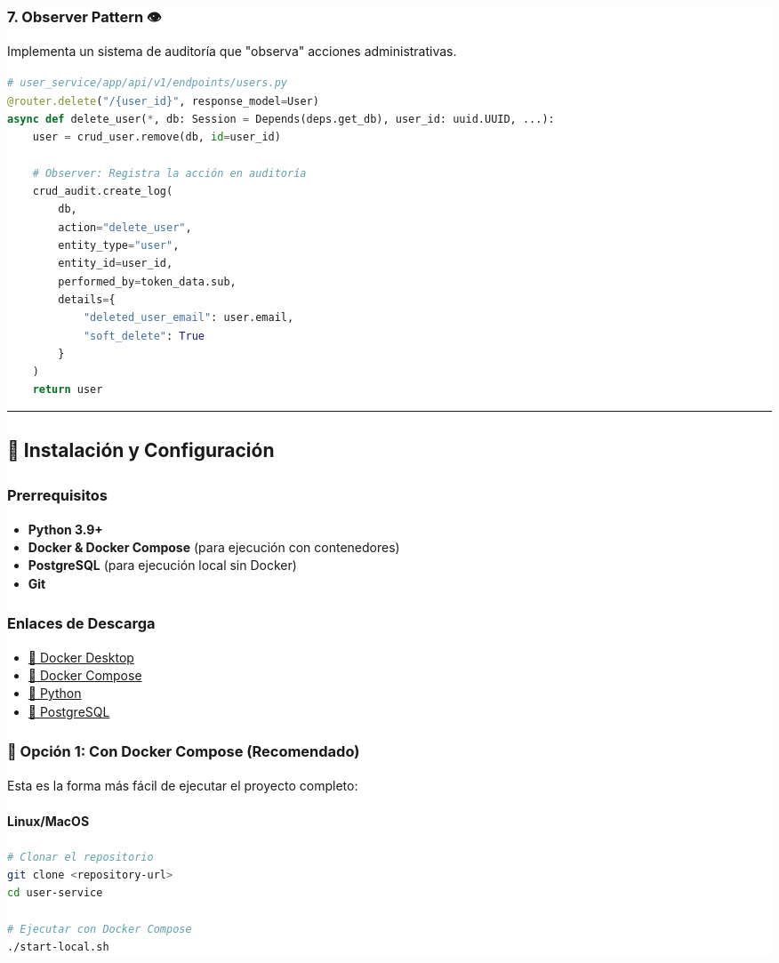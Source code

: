 ### 7. **Observer Pattern** 👁️

Implementa un sistema de auditoría que "observa" acciones administrativas.

```python
# user_service/app/api/v1/endpoints/users.py
@router.delete("/{user_id}", response_model=User)
async def delete_user(*, db: Session = Depends(deps.get_db), user_id: uuid.UUID, ...):
    user = crud_user.remove(db, id=user_id)
    
    # Observer: Registra la acción en auditoría
    crud_audit.create_log(
        db,
        action="delete_user",
        entity_type="user",
        entity_id=user_id,
        performed_by=token_data.sub,
        details={
            "deleted_user_email": user.email,
            "soft_delete": True
        }
    )
    return user
```

---

## 🚀 Instalación y Configuración

### Prerrequisitos

- **Python 3.9+**
- **Docker & Docker Compose** (para ejecución con contenedores)
- **PostgreSQL** (para ejecución local sin Docker)
- **Git**

### Enlaces de Descarga

- [🐳 Docker Desktop](https://www.docker.com/products/docker-desktop/)
- [🐳 Docker Compose](https://docs.docker.com/compose/install/)
- [🐍 Python](https://www.python.org/downloads/)
- [🐘 PostgreSQL](https://www.postgresql.org/download/)

### 🐳 Opción 1: Con Docker Compose (Recomendado)

Esta es la forma más fácil de ejecutar el proyecto completo:

#### Linux/MacOS
```bash
# Clonar el repositorio
git clone <repository-url>
cd user-service

# Ejecutar con Docker Compose
./start-local.sh
```
